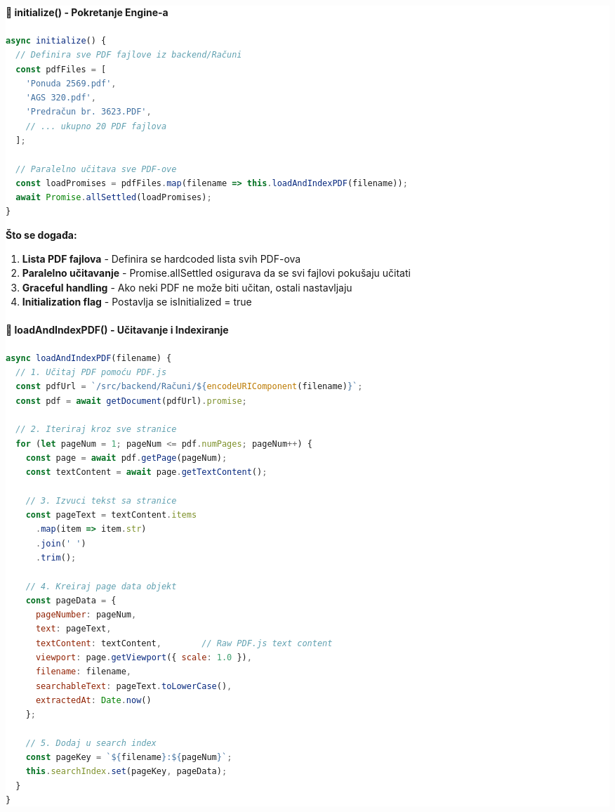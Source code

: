 #### 🚀 initialize() - Pokretanje Engine-a

```javascript
async initialize() {
  // Definira sve PDF fajlove iz backend/Računi
  const pdfFiles = [
    'Ponuda 2569.pdf',
    'AGS 320.pdf',
    'Predračun br. 3623.PDF',
    // ... ukupno 20 PDF fajlova
  ];
  
  // Paralelno učitava sve PDF-ove
  const loadPromises = pdfFiles.map(filename => this.loadAndIndexPDF(filename));
  await Promise.allSettled(loadPromises);
}
```

**Što se događa:**
1. **Lista PDF fajlova** - Definira se hardcoded lista svih PDF-ova
2. **Paralelno učitavanje** - Promise.allSettled osigurava da se svi fajlovi pokušaju učitati
3. **Graceful handling** - Ako neki PDF ne može biti učitan, ostali nastavljaju
4. **Initialization flag** - Postavlja se isInitialized = true

#### 📄 loadAndIndexPDF() - Učitavanje i Indexiranje

```javascript
async loadAndIndexPDF(filename) {
  // 1. Učitaj PDF pomoću PDF.js
  const pdfUrl = `/src/backend/Računi/${encodeURIComponent(filename)}`;
  const pdf = await getDocument(pdfUrl).promise;
  
  // 2. Iteriraj kroz sve stranice
  for (let pageNum = 1; pageNum <= pdf.numPages; pageNum++) {
    const page = await pdf.getPage(pageNum);
    const textContent = await page.getTextContent();
    
    // 3. Izvuci tekst sa stranice
    const pageText = textContent.items
      .map(item => item.str)
      .join(' ')
      .trim();
    
    // 4. Kreiraj page data objekt
    const pageData = {
      pageNumber: pageNum,
      text: pageText,
      textContent: textContent,        // Raw PDF.js text content
      viewport: page.getViewport({ scale: 1.0 }),
      filename: filename,
      searchableText: pageText.toLowerCase(),
      extractedAt: Date.now()
    };
    
    // 5. Dodaj u search index
    const pageKey = `${filename}:${pageNum}`;
    this.searchIndex.set(pageKey, pageData);
  }
}
```
